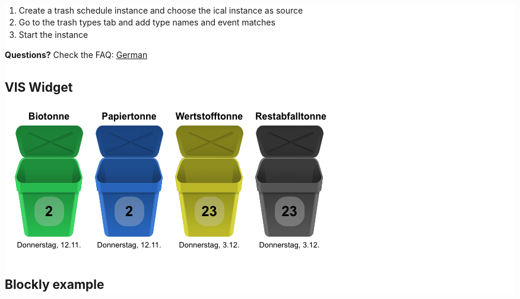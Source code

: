 1. Create a trash schedule instance and choose the ical instance as source
2. Go to the trash types tab and add type names and event matches
3. Start the instance

**Questions?** Check the FAQ: [German](https://github.com/klein0r/ioBroker.trashschedule/blob/master/faq_de.md)

## VIS Widget

![VIS widget](images/vis.png)

## Blockly example
